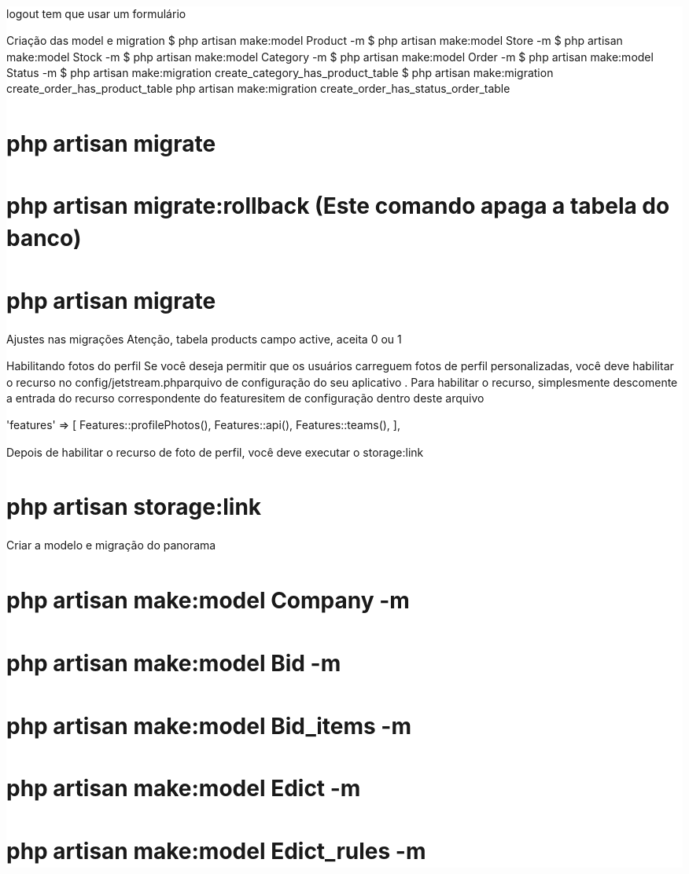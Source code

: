 logout tem que usar um formulário

Criação das model e migration
$ php artisan make:model Product -m
$ php artisan make:model Store -m
$ php artisan make:model Stock -m
$ php artisan make:model Category -m
$ php artisan make:model Order -m
$ php artisan make:model Status -m
$ php artisan make:migration create_category_has_product_table
$ php artisan make:migration create_order_has_product_table
php artisan make:migration create_order_has_status_order_table

# php artisan migrate
# php artisan migrate:rollback  (Este comando apaga a tabela do banco)
# php artisan migrate

Ajustes nas migrações
Atenção, tabela products campo active, aceita 0 ou 1

Habilitando fotos do perfil
Se você deseja permitir que os usuários carreguem fotos de perfil personalizadas, você deve habilitar o recurso no config/jetstream.phparquivo de configuração do seu aplicativo . Para habilitar o recurso, simplesmente descomente a entrada do recurso correspondente do featuresitem de configuração dentro deste arquivo

'features' => [
    Features::profilePhotos(),
    Features::api(),
    Features::teams(),
],

Depois de habilitar o recurso de foto de perfil, você deve executar o storage:link

# php artisan storage:link

Criar a modelo e migração do panorama
# php artisan make:model Company -m
# php artisan make:model Bid -m
# php artisan make:model Bid_items -m
# php artisan make:model Edict -m
# php artisan make:model Edict_rules -m
